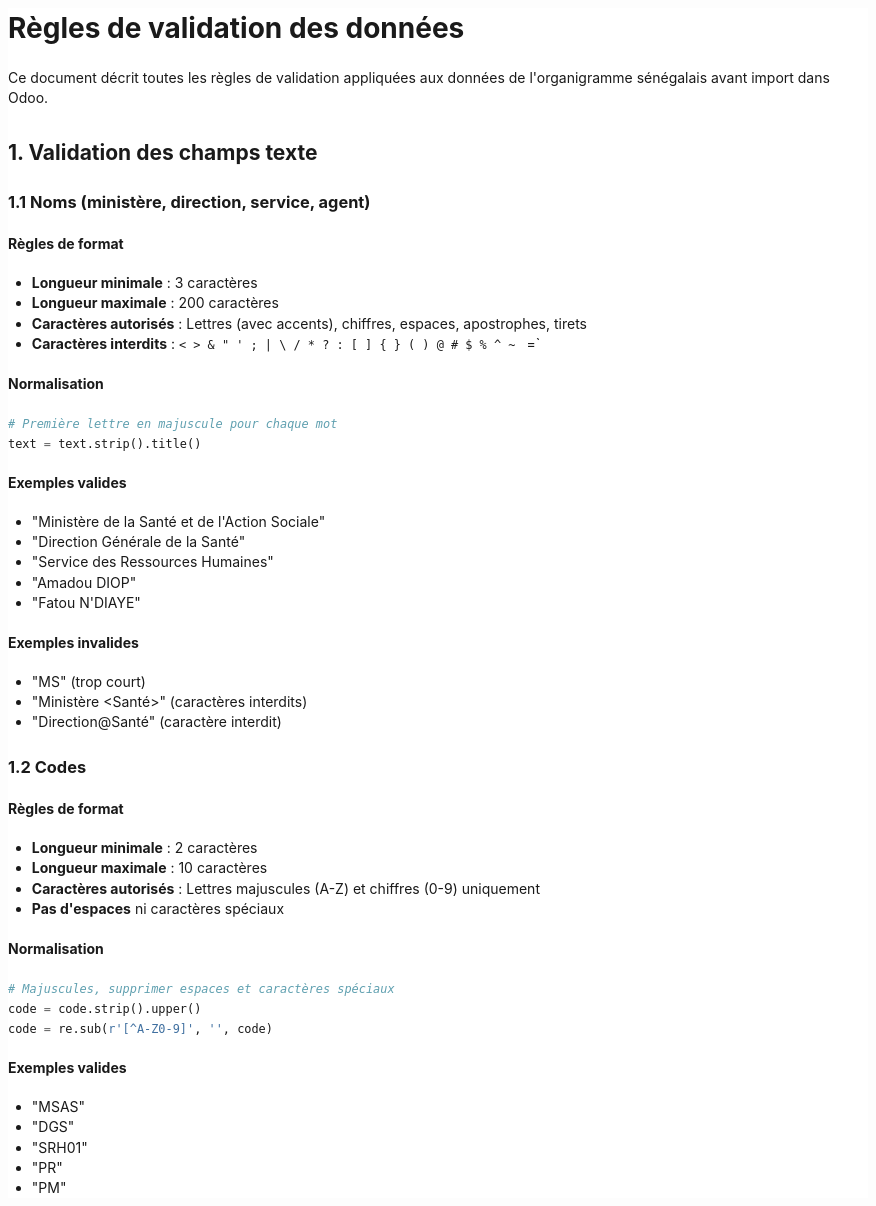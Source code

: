 # Règles de validation des données

Ce document décrit toutes les règles de validation appliquées aux données de l'organigramme sénégalais avant import dans Odoo.

## 1. Validation des champs texte

### 1.1 Noms (ministère, direction, service, agent)

#### Règles de format
- **Longueur minimale** : 3 caractères
- **Longueur maximale** : 200 caractères
- **Caractères autorisés** : Lettres (avec accents), chiffres, espaces, apostrophes, tirets
- **Caractères interdits** : `< > & " ' ; | \ / * ? : [ ] { } ( ) @ # $ % ^ ~ ` =`

#### Normalisation
```python
# Première lettre en majuscule pour chaque mot
text = text.strip().title()
```

#### Exemples valides
- "Ministère de la Santé et de l'Action Sociale"
- "Direction Générale de la Santé"
- "Service des Ressources Humaines"
- "Amadou DIOP"
- "Fatou N'DIAYE"

#### Exemples invalides
- "MS" (trop court)
- "Ministère <Santé>" (caractères interdits)
- "Direction@Santé" (caractère interdit)

### 1.2 Codes

#### Règles de format
- **Longueur minimale** : 2 caractères
- **Longueur maximale** : 10 caractères
- **Caractères autorisés** : Lettres majuscules (A-Z) et chiffres (0-9) uniquement
- **Pas d'espaces** ni caractères spéciaux

#### Normalisation
```python
# Majuscules, supprimer espaces et caractères spéciaux
code = code.strip().upper()
code = re.sub(r'[^A-Z0-9]', '', code)
```

#### Exemples valides
- "MSAS"
- "DGS"
- "SRH01"
- "PR"
- "PM"
